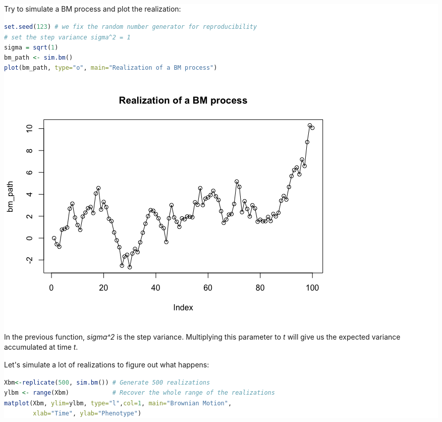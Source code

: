Try to simulate a BM process and plot the realization:

```r
set.seed(123) # we fix the random number generator for reproducibility
# set the step variance sigma^2 = 1
sigma = sqrt(1)
bm_path <- sim.bm()
plot(bm_path, type="o", main="Realization of a BM process")
```

![](phenotypic_evolution_Brownian_motion_R_moments_files/figure-html/unnamed-chunk-2-1.png)

In the previous function, _sigma^2_ is the step variance. Multiplying this parameter to _t_ will give us the expected variance accumulated at time _t_.

Let's simulate a lot of realizations to figure out what happens:

```r
Xbm<-replicate(500, sim.bm()) # Generate 500 realizations 
ylbm <- range(Xbm)            # Recover the whole range of the realizations
matplot(Xbm, ylim=ylbm, type="l",col=1, main="Brownian Motion",
        xlab="Time", ylab="Phenotype")
```
